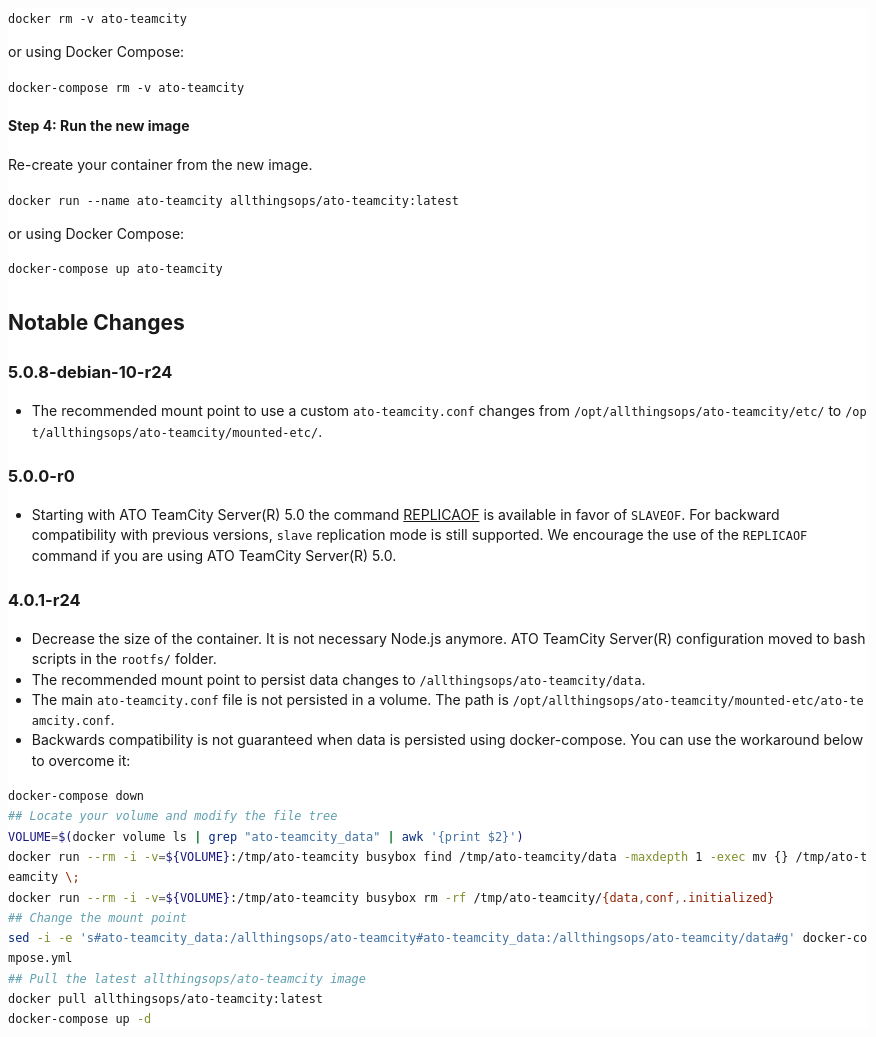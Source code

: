 ```console
docker rm -v ato-teamcity
```

or using Docker Compose:

```console
docker-compose rm -v ato-teamcity
```

#### Step 4: Run the new image

Re-create your container from the new image.

```console
docker run --name ato-teamcity allthingsops/ato-teamcity:latest
```

or using Docker Compose:

```console
docker-compose up ato-teamcity
```

## Notable Changes

### 5.0.8-debian-10-r24

* The recommended mount point to use a custom `ato-teamcity.conf` changes from `/opt/allthingsops/ato-teamcity/etc/` to `/opt/allthingsops/ato-teamcity/mounted-etc/`.

### 5.0.0-r0

* Starting with ATO TeamCity Server(R) 5.0 the command [REPLICAOF](https://allthingsops.io/commands/replicaof) is available in favor of `SLAVEOF`. For backward compatibility with previous versions, `slave` replication mode is still supported. We encourage the use of the `REPLICAOF` command if you are using ATO TeamCity Server(R) 5.0.

### 4.0.1-r24

* Decrease the size of the container. It is not necessary Node.js anymore. ATO TeamCity Server(R) configuration moved to bash scripts in the `rootfs/` folder.
* The recommended mount point to persist data changes to `/allthingsops/ato-teamcity/data`.
* The main `ato-teamcity.conf` file is not persisted in a volume. The path is `/opt/allthingsops/ato-teamcity/mounted-etc/ato-teamcity.conf`.
* Backwards compatibility is not guaranteed when data is persisted using docker-compose. You can use the workaround below to overcome it:

```bash
docker-compose down
## Locate your volume and modify the file tree
VOLUME=$(docker volume ls | grep "ato-teamcity_data" | awk '{print $2}')
docker run --rm -i -v=${VOLUME}:/tmp/ato-teamcity busybox find /tmp/ato-teamcity/data -maxdepth 1 -exec mv {} /tmp/ato-teamcity \;
docker run --rm -i -v=${VOLUME}:/tmp/ato-teamcity busybox rm -rf /tmp/ato-teamcity/{data,conf,.initialized}
## Change the mount point
sed -i -e 's#ato-teamcity_data:/allthingsops/ato-teamcity#ato-teamcity_data:/allthingsops/ato-teamcity/data#g' docker-compose.yml
## Pull the latest allthingsops/ato-teamcity image
docker pull allthingsops/ato-teamcity:latest
docker-compose up -d
```

